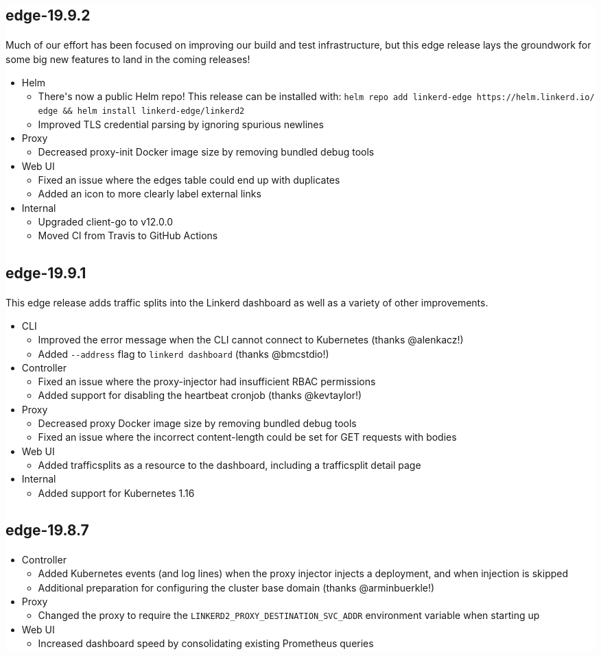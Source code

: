 ## edge-19.9.2

Much of our effort has been focused on improving our build and test
infrastructure, but this edge release lays the groundwork for some big new
features to land in the coming releases!

* Helm
  * There's now a public Helm repo! This release can be installed with: `helm
    repo add linkerd-edge https://helm.linkerd.io/edge && helm install
    linkerd-edge/linkerd2`
  * Improved TLS credential parsing by ignoring spurious newlines
* Proxy
  * Decreased proxy-init Docker image size by removing bundled debug tools
* Web UI
  * Fixed an issue where the edges table could end up with duplicates
  * Added an icon to more clearly label external links
* Internal
  * Upgraded client-go to v12.0.0
  * Moved CI from Travis to GitHub Actions

## edge-19.9.1

This edge release adds traffic splits into the Linkerd dashboard as well as a
variety of other improvements.

* CLI
  * Improved the error message when the CLI cannot connect to Kubernetes
    (thanks @alenkacz!)
  * Added `--address` flag to `linkerd dashboard` (thanks @bmcstdio!)
* Controller
  * Fixed an issue where the proxy-injector had insufficient RBAC permissions
  * Added support for disabling the heartbeat cronjob (thanks @kevtaylor!)
* Proxy
  * Decreased proxy Docker image size by removing bundled debug tools
  * Fixed an issue where the incorrect content-length could be set for GET
    requests with bodies
* Web UI
  * Added trafficsplits as a resource to the dashboard, including a
    trafficsplit detail page
* Internal
  * Added support for Kubernetes 1.16

## edge-19.8.7

* Controller
  * Added Kubernetes events (and log lines) when the proxy injector injects a
    deployment, and when injection is skipped
  * Additional preparation for configuring the cluster base domain (thanks
    @arminbuerkle!)
* Proxy
  * Changed the proxy to require the `LINKERD2_PROXY_DESTINATION_SVC_ADDR`
    environment variable when starting up
* Web UI
  * Increased dashboard speed by consolidating existing Prometheus queries
